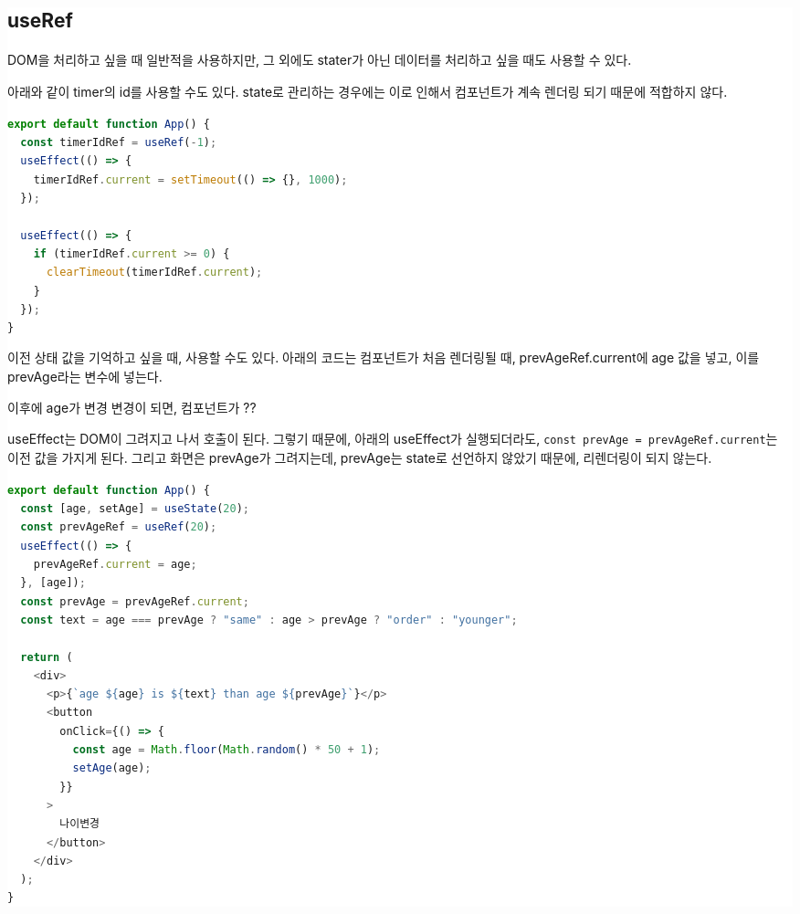 ## useRef

DOM을 처리하고 싶을 때 일반적을 사용하지만, 그 외에도
stater가 아닌 데이터를 처리하고 싶을 때도 사용할 수 있다.

아래와 같이 timer의 id를 사용할 수도 있다.
state로 관리하는 경우에는 이로 인해서 컴포넌트가 계속 렌더링 되기 때문에 적합하지 않다.

```js
export default function App() {
  const timerIdRef = useRef(-1);
  useEffect(() => {
    timerIdRef.current = setTimeout(() => {}, 1000);
  });

  useEffect(() => {
    if (timerIdRef.current >= 0) {
      clearTimeout(timerIdRef.current);
    }
  });
}
```

이전 상태 값을 기억하고 싶을 때, 사용할 수도 있다. 아래의 코드는 컴포넌트가 처음 렌더링될 때,
prevAgeRef.current에 age 값을 넣고, 이를 prevAge라는 변수에 넣는다.

이후에 age가 변경 변경이 되면, 컴포넌트가 ??

useEffect는 DOM이 그려지고 나서 호출이 된다.
그렇기 때문에, 아래의 useEffect가 실행되더라도,
`const prevAge = prevAgeRef.current`는 이전 값을 가지게 된다.
그리고 화면은 prevAge가 그려지는데, prevAge는 state로 선언하지 않았기 때문에, 리렌더링이 되지 않는다.

```js
export default function App() {
  const [age, setAge] = useState(20);
  const prevAgeRef = useRef(20);
  useEffect(() => {
    prevAgeRef.current = age;
  }, [age]);
  const prevAge = prevAgeRef.current;
  const text = age === prevAge ? "same" : age > prevAge ? "order" : "younger";

  return (
    <div>
      <p>{`age ${age} is ${text} than age ${prevAge}`}</p>
      <button
        onClick={() => {
          const age = Math.floor(Math.random() * 50 + 1);
          setAge(age);
        }}
      >
        나이변경
      </button>
    </div>
  );
}
```
